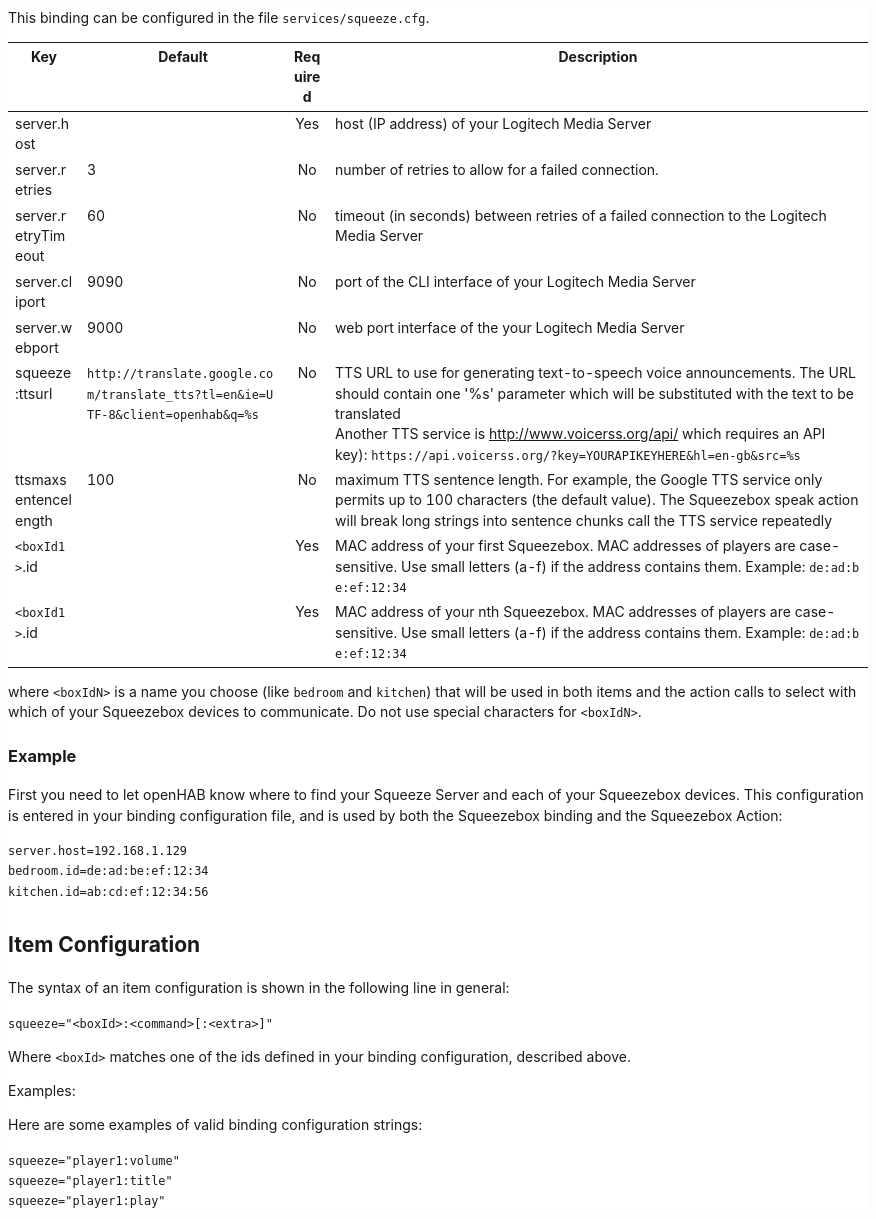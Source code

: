 This binding can be configured in the file `services/squeeze.cfg`.

| Key | Default | Required | Description |
|-----|---------|:--------:|-------------|
| server.host | |   Yes    | host (IP address) of your Logitech Media Server |
| server.retries | 3 | No  | number of retries to allow for a failed connection. |
| server.retryTimeout | 60 | No | timeout (in seconds) between retries of a failed connection to the Logitech Media Server |
| server.cliport | 9090 | No | port of the CLI interface of your Logitech Media Server |
| server.webport | 9000 | No | web port interface of the your Logitech Media Server |
| squeeze:ttsurl | `http://translate.google.com/translate_tts?tl=en&ie=UTF-8&client=openhab&q=%s` | No | TTS URL to use for generating text-to-speech voice announcements. The URL should contain one '%s' parameter which will be substituted with the text to be translated<br/>Another TTS service is http://www.voicerss.org/api/ which requires an API key): `https://api.voicerss.org/?key=YOURAPIKEYHERE&hl=en-gb&src=%s` |
| ttsmaxsentencelength | 100 | No | maximum TTS sentence length. For example, the Google TTS service only permits up to 100 characters (the default value). The Squeezebox speak action will break long strings into sentence chunks call the TTS service repeatedly |
| `<boxId1>`.id | | Yes    | MAC address of your first Squeezebox.  MAC addresses of players are case-sensitive. Use small letters (a-f) if the address contains them. Example: `de:ad:be:ef:12:34` |
| `<boxId1>`.id | | Yes    | MAC address of your nth Squeezebox.  MAC addresses of players are case-sensitive. Use small letters (a-f) if the address contains them. Example: `de:ad:be:ef:12:34` |

where `<boxIdN>` is a name you choose (like `bedroom` and `kitchen`) that will be used in both items and the action calls to select with which of your Squeezebox devices to communicate.  Do not use special characters for `<boxIdN>`.

### Example

First you need to let openHAB know where to find your Squeeze Server and each of your Squeezebox devices. This configuration is entered in your binding configuration file, and is used by both the Squeezebox binding and the Squeezebox Action:

```
server.host=192.168.1.129
bedroom.id=de:ad:be:ef:12:34
kitchen.id=ab:cd:ef:12:34:56
```

## Item Configuration

The syntax of an item configuration is shown in the following line in general:

```
squeeze="<boxId>:<command>[:<extra>]"
```

Where `<boxId>` matches one of the ids defined in your binding configuration, described above.

Examples:

Here are some examples of valid binding configuration strings:

```
squeeze="player1:volume"
squeeze="player1:title"
squeeze="player1:play"
```
